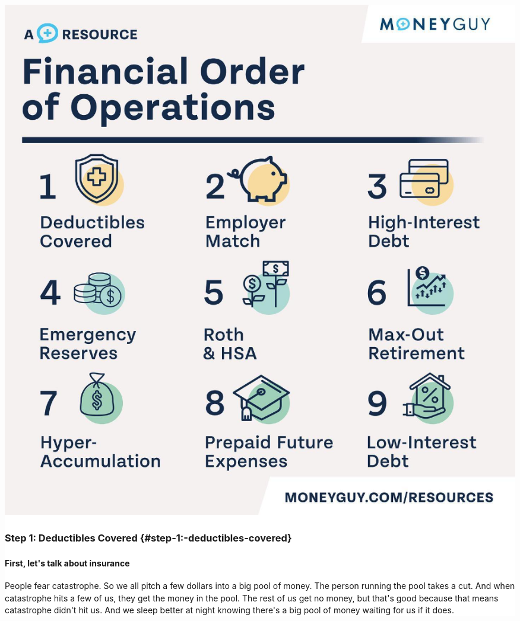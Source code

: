 ![Financial order of operations](images/financial-order-of-operations.png)

### Step 1: Deductibles Covered {#step-1:-deductibles-covered}

#### First, let's talk about insurance

People fear catastrophe. So we all pitch a few dollars into a big pool of money. The person running the pool takes a cut. And when catastrophe hits a few of us, they get the money in the pool. The rest of us get no money, but that's good because that means catastrophe didn't hit us. And we sleep better at night knowing there's a big pool of money waiting for us if it does.
